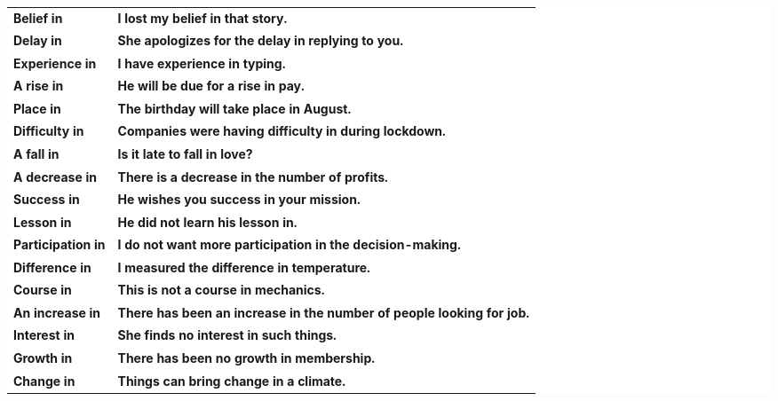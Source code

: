 |   |   |
|---|---|
|**Belief in**|**I lost my belief in that story.**|
|**Delay in**|**She apologizes for the delay in replying to you.**|
|**Experience in**|**I have experience in typing.**|
|**A rise in**|**He will be due for a rise in pay.**|
|**Place in**|**The birthday will take place in August.**|
|**Difficulty in**|**Companies were having difficulty in during lockdown.**|
|**A fall in**|**Is it late to fall in love?**|
|**A decrease in**|**There is a decrease in the number of profits.**|
|**Success in**|**He wishes you success in your mission.**|
|**Lesson in**|**He did not learn his lesson in.**|
|**Participation in**|**I do not want more participation in the decision-making.**|
|**Difference in**|**I measured the difference in temperature.**|
|**Course in**|**This is not a course in mechanics.**|
|**An increase in**|**There has been an increase in the number of people looking for job.**|
|**Interest in**|**She finds no interest in such things.**|
|**Growth in**|**There has been no growth in membership.**|
|**Change in**|**Things can bring change in a climate.**|
